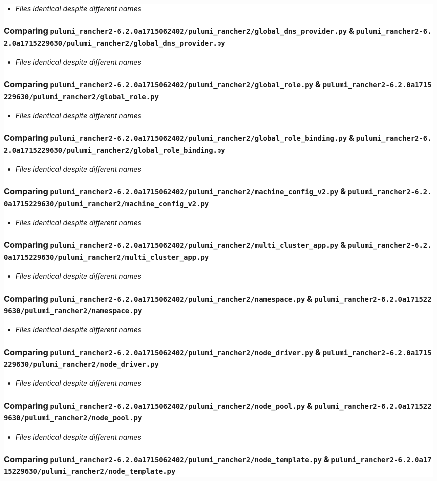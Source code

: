 * *Files identical despite different names*

### Comparing `pulumi_rancher2-6.2.0a1715062402/pulumi_rancher2/global_dns_provider.py` & `pulumi_rancher2-6.2.0a1715229630/pulumi_rancher2/global_dns_provider.py`

 * *Files identical despite different names*

### Comparing `pulumi_rancher2-6.2.0a1715062402/pulumi_rancher2/global_role.py` & `pulumi_rancher2-6.2.0a1715229630/pulumi_rancher2/global_role.py`

 * *Files identical despite different names*

### Comparing `pulumi_rancher2-6.2.0a1715062402/pulumi_rancher2/global_role_binding.py` & `pulumi_rancher2-6.2.0a1715229630/pulumi_rancher2/global_role_binding.py`

 * *Files identical despite different names*

### Comparing `pulumi_rancher2-6.2.0a1715062402/pulumi_rancher2/machine_config_v2.py` & `pulumi_rancher2-6.2.0a1715229630/pulumi_rancher2/machine_config_v2.py`

 * *Files identical despite different names*

### Comparing `pulumi_rancher2-6.2.0a1715062402/pulumi_rancher2/multi_cluster_app.py` & `pulumi_rancher2-6.2.0a1715229630/pulumi_rancher2/multi_cluster_app.py`

 * *Files identical despite different names*

### Comparing `pulumi_rancher2-6.2.0a1715062402/pulumi_rancher2/namespace.py` & `pulumi_rancher2-6.2.0a1715229630/pulumi_rancher2/namespace.py`

 * *Files identical despite different names*

### Comparing `pulumi_rancher2-6.2.0a1715062402/pulumi_rancher2/node_driver.py` & `pulumi_rancher2-6.2.0a1715229630/pulumi_rancher2/node_driver.py`

 * *Files identical despite different names*

### Comparing `pulumi_rancher2-6.2.0a1715062402/pulumi_rancher2/node_pool.py` & `pulumi_rancher2-6.2.0a1715229630/pulumi_rancher2/node_pool.py`

 * *Files identical despite different names*

### Comparing `pulumi_rancher2-6.2.0a1715062402/pulumi_rancher2/node_template.py` & `pulumi_rancher2-6.2.0a1715229630/pulumi_rancher2/node_template.py`
